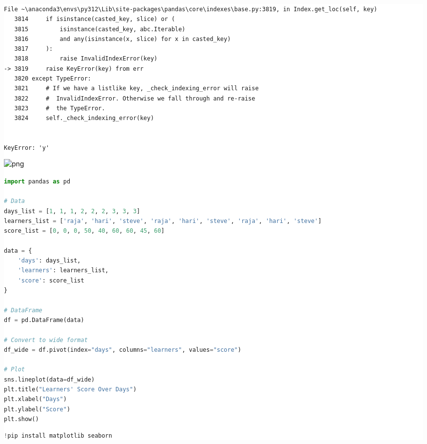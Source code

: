 
    File ~\anaconda3\envs\py312\Lib\site-packages\pandas\core\indexes\base.py:3819, in Index.get_loc(self, key)
       3814     if isinstance(casted_key, slice) or (
       3815         isinstance(casted_key, abc.Iterable)
       3816         and any(isinstance(x, slice) for x in casted_key)
       3817     ):
       3818         raise InvalidIndexError(key)
    -> 3819     raise KeyError(key) from err
       3820 except TypeError:
       3821     # If we have a listlike key, _check_indexing_error will raise
       3822     #  InvalidIndexError. Otherwise we fall through and re-raise
       3823     #  the TypeError.
       3824     self._check_indexing_error(key)
    

    KeyError: 'y'



    
![png](/pynotes/images/seabornpynotes_3_1.png)
    



```python
import pandas as pd

# Data
days_list = [1, 1, 1, 2, 2, 2, 3, 3, 3]
learners_list = ['raja', 'hari', 'steve', 'raja', 'hari', 'steve', 'raja', 'hari', 'steve']
score_list = [0, 0, 0, 50, 40, 60, 60, 45, 60]

data = {
    'days': days_list,
    'learners': learners_list,
    'score': score_list
}

# DataFrame
df = pd.DataFrame(data)

# Convert to wide format
df_wide = df.pivot(index="days", columns="learners", values="score")

# Plot
sns.lineplot(data=df_wide)
plt.title("Learners' Score Over Days")
plt.xlabel("Days")
plt.ylabel("Score")
plt.show()

```


```python
!pip install matplotlib seaborn

```
